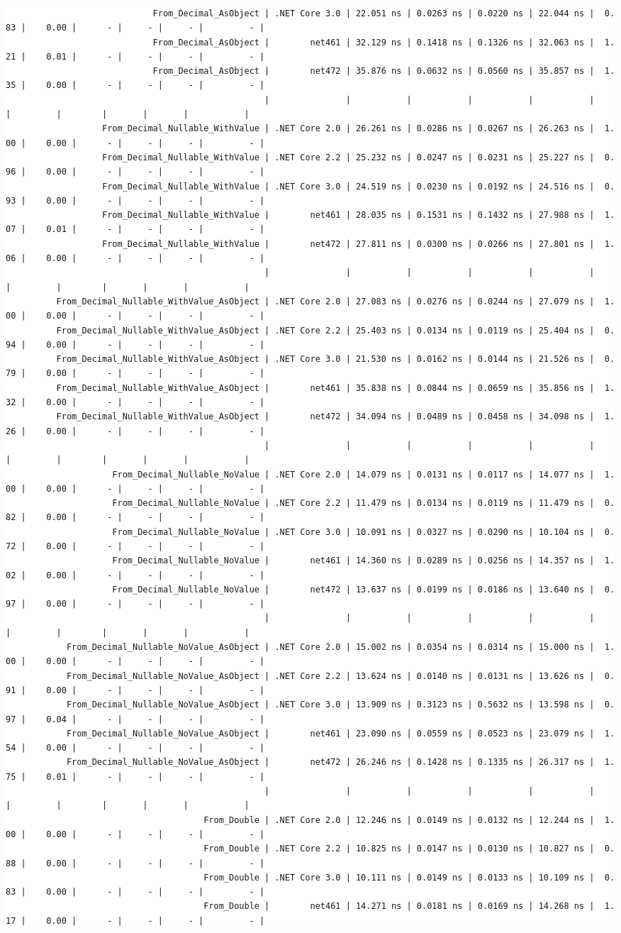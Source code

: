                                  From_Decimal_AsObject | .NET Core 3.0 | 22.051 ns | 0.0263 ns | 0.0220 ns | 22.044 ns |  0.83 |    0.00 |      - |     - |     - |         - |
                                 From_Decimal_AsObject |        net461 | 32.129 ns | 0.1418 ns | 0.1326 ns | 32.063 ns |  1.21 |    0.01 |      - |     - |     - |         - |
                                 From_Decimal_AsObject |        net472 | 35.876 ns | 0.0632 ns | 0.0560 ns | 35.857 ns |  1.35 |    0.00 |      - |     - |     - |         - |
                                                       |               |           |           |           |           |       |         |        |       |       |           |
                       From_Decimal_Nullable_WithValue | .NET Core 2.0 | 26.261 ns | 0.0286 ns | 0.0267 ns | 26.263 ns |  1.00 |    0.00 |      - |     - |     - |         - |
                       From_Decimal_Nullable_WithValue | .NET Core 2.2 | 25.232 ns | 0.0247 ns | 0.0231 ns | 25.227 ns |  0.96 |    0.00 |      - |     - |     - |         - |
                       From_Decimal_Nullable_WithValue | .NET Core 3.0 | 24.519 ns | 0.0230 ns | 0.0192 ns | 24.516 ns |  0.93 |    0.00 |      - |     - |     - |         - |
                       From_Decimal_Nullable_WithValue |        net461 | 28.035 ns | 0.1531 ns | 0.1432 ns | 27.988 ns |  1.07 |    0.01 |      - |     - |     - |         - |
                       From_Decimal_Nullable_WithValue |        net472 | 27.811 ns | 0.0300 ns | 0.0266 ns | 27.801 ns |  1.06 |    0.00 |      - |     - |     - |         - |
                                                       |               |           |           |           |           |       |         |        |       |       |           |
              From_Decimal_Nullable_WithValue_AsObject | .NET Core 2.0 | 27.083 ns | 0.0276 ns | 0.0244 ns | 27.079 ns |  1.00 |    0.00 |      - |     - |     - |         - |
              From_Decimal_Nullable_WithValue_AsObject | .NET Core 2.2 | 25.403 ns | 0.0134 ns | 0.0119 ns | 25.404 ns |  0.94 |    0.00 |      - |     - |     - |         - |
              From_Decimal_Nullable_WithValue_AsObject | .NET Core 3.0 | 21.530 ns | 0.0162 ns | 0.0144 ns | 21.526 ns |  0.79 |    0.00 |      - |     - |     - |         - |
              From_Decimal_Nullable_WithValue_AsObject |        net461 | 35.838 ns | 0.0844 ns | 0.0659 ns | 35.856 ns |  1.32 |    0.00 |      - |     - |     - |         - |
              From_Decimal_Nullable_WithValue_AsObject |        net472 | 34.094 ns | 0.0489 ns | 0.0458 ns | 34.098 ns |  1.26 |    0.00 |      - |     - |     - |         - |
                                                       |               |           |           |           |           |       |         |        |       |       |           |
                         From_Decimal_Nullable_NoValue | .NET Core 2.0 | 14.079 ns | 0.0131 ns | 0.0117 ns | 14.077 ns |  1.00 |    0.00 |      - |     - |     - |         - |
                         From_Decimal_Nullable_NoValue | .NET Core 2.2 | 11.479 ns | 0.0134 ns | 0.0119 ns | 11.479 ns |  0.82 |    0.00 |      - |     - |     - |         - |
                         From_Decimal_Nullable_NoValue | .NET Core 3.0 | 10.091 ns | 0.0327 ns | 0.0290 ns | 10.104 ns |  0.72 |    0.00 |      - |     - |     - |         - |
                         From_Decimal_Nullable_NoValue |        net461 | 14.360 ns | 0.0289 ns | 0.0256 ns | 14.357 ns |  1.02 |    0.00 |      - |     - |     - |         - |
                         From_Decimal_Nullable_NoValue |        net472 | 13.637 ns | 0.0199 ns | 0.0186 ns | 13.640 ns |  0.97 |    0.00 |      - |     - |     - |         - |
                                                       |               |           |           |           |           |       |         |        |       |       |           |
                From_Decimal_Nullable_NoValue_AsObject | .NET Core 2.0 | 15.002 ns | 0.0354 ns | 0.0314 ns | 15.000 ns |  1.00 |    0.00 |      - |     - |     - |         - |
                From_Decimal_Nullable_NoValue_AsObject | .NET Core 2.2 | 13.624 ns | 0.0140 ns | 0.0131 ns | 13.626 ns |  0.91 |    0.00 |      - |     - |     - |         - |
                From_Decimal_Nullable_NoValue_AsObject | .NET Core 3.0 | 13.909 ns | 0.3123 ns | 0.5632 ns | 13.598 ns |  0.97 |    0.04 |      - |     - |     - |         - |
                From_Decimal_Nullable_NoValue_AsObject |        net461 | 23.090 ns | 0.0559 ns | 0.0523 ns | 23.079 ns |  1.54 |    0.00 |      - |     - |     - |         - |
                From_Decimal_Nullable_NoValue_AsObject |        net472 | 26.246 ns | 0.1428 ns | 0.1335 ns | 26.317 ns |  1.75 |    0.01 |      - |     - |     - |         - |
                                                       |               |           |           |           |           |       |         |        |       |       |           |
                                           From_Double | .NET Core 2.0 | 12.246 ns | 0.0149 ns | 0.0132 ns | 12.244 ns |  1.00 |    0.00 |      - |     - |     - |         - |
                                           From_Double | .NET Core 2.2 | 10.825 ns | 0.0147 ns | 0.0130 ns | 10.827 ns |  0.88 |    0.00 |      - |     - |     - |         - |
                                           From_Double | .NET Core 3.0 | 10.111 ns | 0.0149 ns | 0.0133 ns | 10.109 ns |  0.83 |    0.00 |      - |     - |     - |         - |
                                           From_Double |        net461 | 14.271 ns | 0.0181 ns | 0.0169 ns | 14.268 ns |  1.17 |    0.00 |      - |     - |     - |         - |